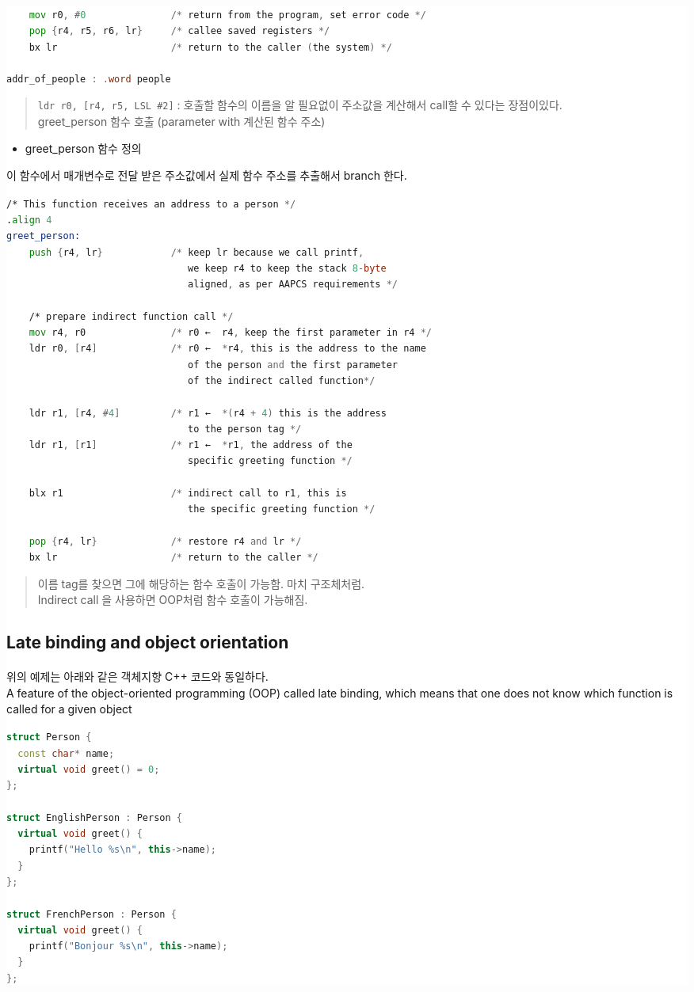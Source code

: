 ```asm
    mov r0, #0               /* return from the program, set error code */
    pop {r4, r5, r6, lr}     /* callee saved registers */
    bx lr                    /* return to the caller (the system) */
 
addr_of_people : .word people
```
> `ldr r0, [r4, r5, LSL #2]` : 호출할 함수의 이름을 알 필요없이 주소값을 계산해서 call할 수 있다는 장점이있다.  
> greet_person 함수 호출 (parameter with 계산된 함수 주소)


- greet_person 함수 정의

이 함수에서 매개변수로 전달 받은 주소값에서 실제 함수 주소를 추출해서 branch 한다. 

```asm
/* This function receives an address to a person */
.align 4
greet_person:
    push {r4, lr}            /* keep lr because we call printf, 
                                we keep r4 to keep the stack 8-byte
                                aligned, as per AAPCS requirements */
 
    /* prepare indirect function call */
    mov r4, r0               /* r0 ←  r4, keep the first parameter in r4 */
    ldr r0, [r4]             /* r0 ←  *r4, this is the address to the name
                                of the person and the first parameter
                                of the indirect called function*/
 
    ldr r1, [r4, #4]         /* r1 ←  *(r4 + 4) this is the address
                                to the person tag */
    ldr r1, [r1]             /* r1 ←  *r1, the address of the
                                specific greeting function */
 
    blx r1                   /* indirect call to r1, this is
                                the specific greeting function */
 
    pop {r4, lr}             /* restore r4 and lr */
    bx lr                    /* return to the caller */
```
> 이름 tag를 찾으면 그에 해당하는 함수 호출이 가능함. 마치 구조체처럼.   
> Indirect call 을 사용하면 OOP처럼 함수 호출이 가능해짐.  


## Late binding and object orientation

위의 예제는 아래와 같은 객체지향 C++ 코드와 동일하다.   
A feature of the object-oriented programming (OOP) called late binding, which means that one does not know which function is called for a given object

```c++
struct Person {
  const char* name;
  virtual void greet() = 0;
};
 
struct EnglishPerson : Person {
  virtual void greet() {
    printf("Hello %s\n", this->name);
  }
};
 
struct FrenchPerson : Person {
  virtual void greet() {
    printf("Bonjour %s\n", this->name);
  }
};
```